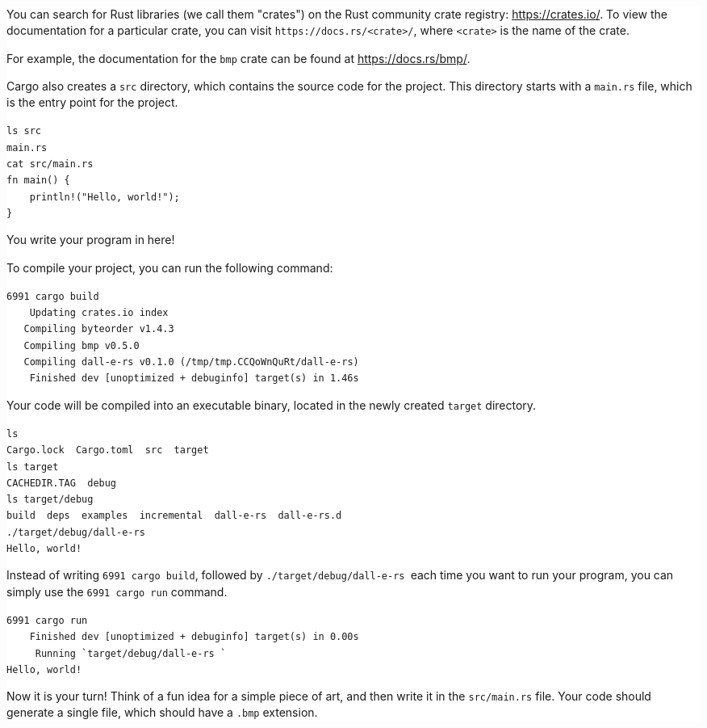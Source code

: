 You can search for Rust libraries (we call them "crates") on the Rust community crate registry: https://crates.io/. To view the documentation for a particular crate, you can visit `https://docs.rs/<crate>/`, where `<crate>` is the name of the crate.

For example, the documentation for the `bmp` crate can be found at https://docs.rs/bmp/.

Cargo also creates a `src` directory, which contains the source code for the project. This directory starts with a `main.rs` file, which is the entry point for the project.

```
ls src
main.rs
cat src/main.rs
fn main() {
    println!("Hello, world!");
}
```

You write your program in here!

To compile your project, you can run the following command:

```
6991 cargo build
    Updating crates.io index
   Compiling byteorder v1.4.3
   Compiling bmp v0.5.0
   Compiling dall-e-rs v0.1.0 (/tmp/tmp.CCQoWnQuRt/dall-e-rs)
    Finished dev [unoptimized + debuginfo] target(s) in 1.46s
```

Your code will be compiled into an executable binary, located in the newly created `target` directory.

```
ls
Cargo.lock  Cargo.toml  src  target
ls target
CACHEDIR.TAG  debug
ls target/debug
build  deps  examples  incremental  dall-e-rs  dall-e-rs.d
./target/debug/dall-e-rs
Hello, world!
```

Instead of writing `6991 cargo build`, followed by `./target/debug/dall-e-rs `each time you want to run your program, you can simply use the `6991 cargo run` command.

```
6991 cargo run
    Finished dev [unoptimized + debuginfo] target(s) in 0.00s
     Running `target/debug/dall-e-rs `
Hello, world!
```

Now it is your turn! Think of a fun idea for a simple piece of art, and then write it in the `src/main.rs` file. Your code should generate a single file, which should have a `.bmp` extension.
